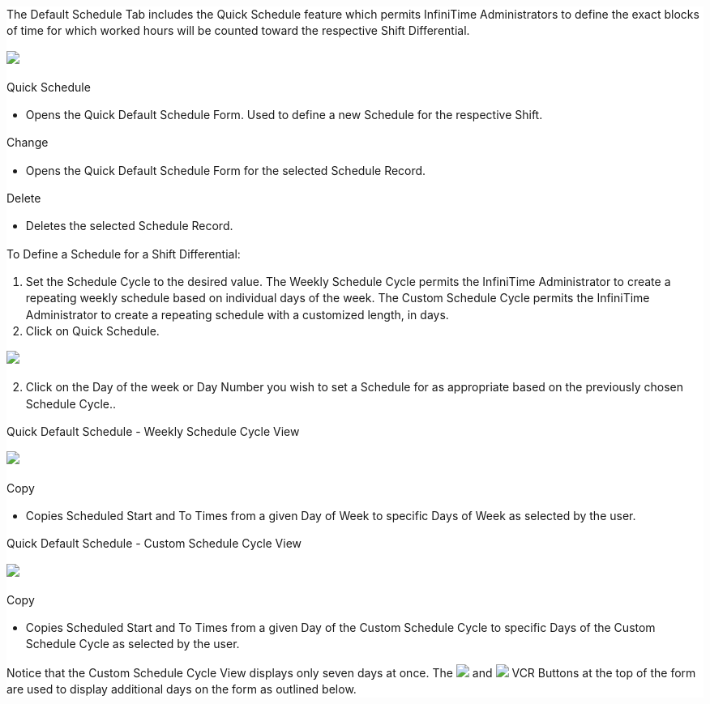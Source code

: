The Default Schedule Tab includes
the Quick Schedule feature which permits InfiniTime
Administrators to define the exact blocks of time for which worked hours
will be counted toward the respective Shift Differential.

![](images_2/dif04.png)

Quick Schedule
- Opens the Quick Default Schedule Form. Used to define a new Schedule
for the respective Shift.

Change
- Opens the Quick Default Schedule Form for the selected Schedule Record.

Delete
- Deletes the selected Schedule Record.

To Define
a Schedule for a Shift Differential:

1. Set the Schedule Cycle to the desired value. The Weekly Schedule
   Cycle permits the InfiniTime
   Administrator to create a repeating weekly schedule based on individual
   days of the week. The Custom Schedule Cycle permits the InfiniTime Administrator to create
   a repeating schedule with a customized length, in days.
2. Click on Quick Schedule.

![](images_2/Sched009.png)

2. Click on the Day of the week or Day Number you wish to set a Schedule
   for as appropriate based on the previously chosen Schedule Cycle..

Quick Default Schedule - Weekly Schedule
Cycle View

![](images_2/Sched003.png)

Copy
- Copies Scheduled Start and To Times from a given Day of Week to specific
Days of Week as selected by the user.

Quick Default Schedule - Custom Schedule
Cycle View

![](images_2/Sched004.png)

Copy
- Copies Scheduled Start and To Times from a given Day of the Custom Schedule
Cycle to specific Days of the Custom Schedule Cycle as selected by the
user.

Notice that the Custom Schedule Cycle View
displays only seven days at once. The ![](images_2/ArrowLeftButton-Normal.gif) and ![](images_2/ArrowRightButton-Normal.gif) VCR Buttons at the top
of the form are used to display additional days on the form as outlined
below.
